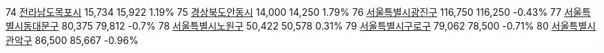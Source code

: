   <tr class="item">
    <td>74</td>
    <td><a href="/apt/전라남도목포시">전라남도목포시</a></td>
    <td>15,734</td>
    <td>15,922</td>
    <td>1.19%</td>
  </tr>

  <tr class="item">
    <td>75</td>
    <td><a href="/apt/경상북도안동시">경상북도안동시</a></td>
    <td>14,000</td>
    <td>14,250</td>
    <td>1.79%</td>
  </tr>

  <tr class="item">
    <td>76</td>
    <td><a href="/apt/서울특별시광진구">서울특별시광진구</a></td>
    <td>116,750</td>
    <td>116,250</td>
    <td>-0.43%</td>
  </tr>

  <tr class="item">
    <td>77</td>
    <td><a href="/apt/서울특별시동대문구">서울특별시동대문구</a></td>
    <td>80,375</td>
    <td>79,812</td>
    <td>-0.7%</td>
  </tr>

  <tr class="item">
    <td>78</td>
    <td><a href="/apt/서울특별시노원구">서울특별시노원구</a></td>
    <td>50,422</td>
    <td>50,578</td>
    <td>0.31%</td>
  </tr>

  <tr class="item">
    <td>79</td>
    <td><a href="/apt/서울특별시구로구">서울특별시구로구</a></td>
    <td>79,062</td>
    <td>78,500</td>
    <td>-0.71%</td>
  </tr>

  <tr class="item">
    <td>80</td>
    <td><a href="/apt/서울특별시관악구">서울특별시관악구</a></td>
    <td>86,500</td>
    <td>85,667</td>
    <td>-0.96%</td>
  </tr>
